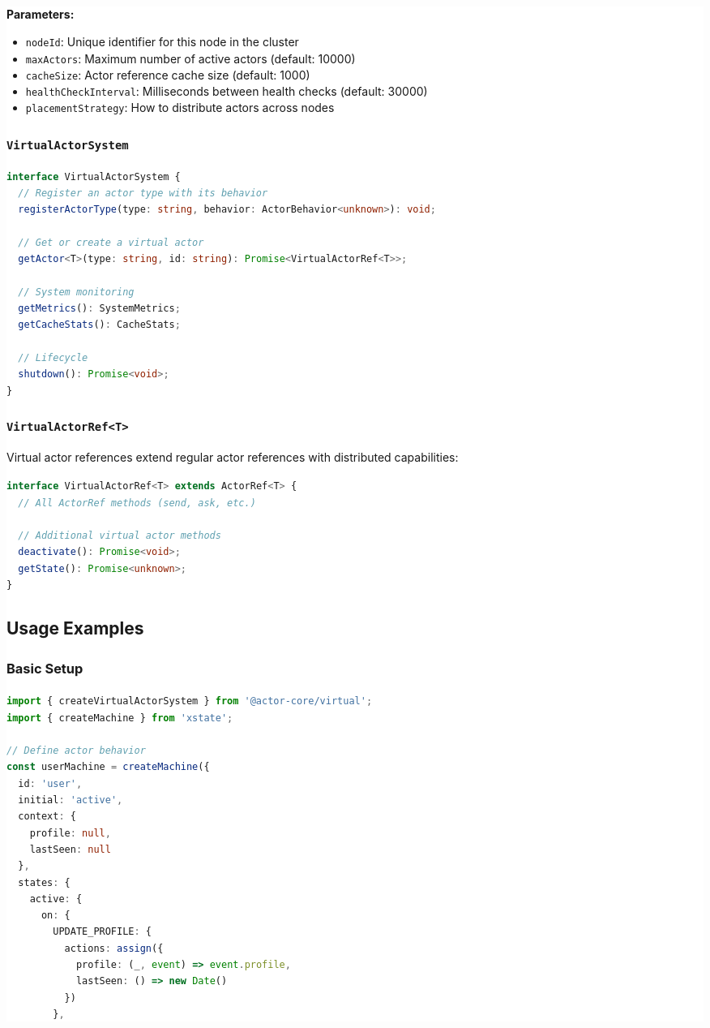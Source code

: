 **Parameters:**
- `nodeId`: Unique identifier for this node in the cluster
- `maxActors`: Maximum number of active actors (default: 10000)
- `cacheSize`: Actor reference cache size (default: 1000)
- `healthCheckInterval`: Milliseconds between health checks (default: 30000)
- `placementStrategy`: How to distribute actors across nodes

### `VirtualActorSystem`

```typescript
interface VirtualActorSystem {
  // Register an actor type with its behavior
  registerActorType(type: string, behavior: ActorBehavior<unknown>): void;
  
  // Get or create a virtual actor
  getActor<T>(type: string, id: string): Promise<VirtualActorRef<T>>;
  
  // System monitoring
  getMetrics(): SystemMetrics;
  getCacheStats(): CacheStats;
  
  // Lifecycle
  shutdown(): Promise<void>;
}
```

### `VirtualActorRef<T>`

Virtual actor references extend regular actor references with distributed capabilities:

```typescript
interface VirtualActorRef<T> extends ActorRef<T> {
  // All ActorRef methods (send, ask, etc.)
  
  // Additional virtual actor methods
  deactivate(): Promise<void>;
  getState(): Promise<unknown>;
}
```

## Usage Examples

### Basic Setup

```typescript
import { createVirtualActorSystem } from '@actor-core/virtual';
import { createMachine } from 'xstate';

// Define actor behavior
const userMachine = createMachine({
  id: 'user',
  initial: 'active',
  context: {
    profile: null,
    lastSeen: null
  },
  states: {
    active: {
      on: {
        UPDATE_PROFILE: {
          actions: assign({
            profile: (_, event) => event.profile,
            lastSeen: () => new Date()
          })
        },
```
